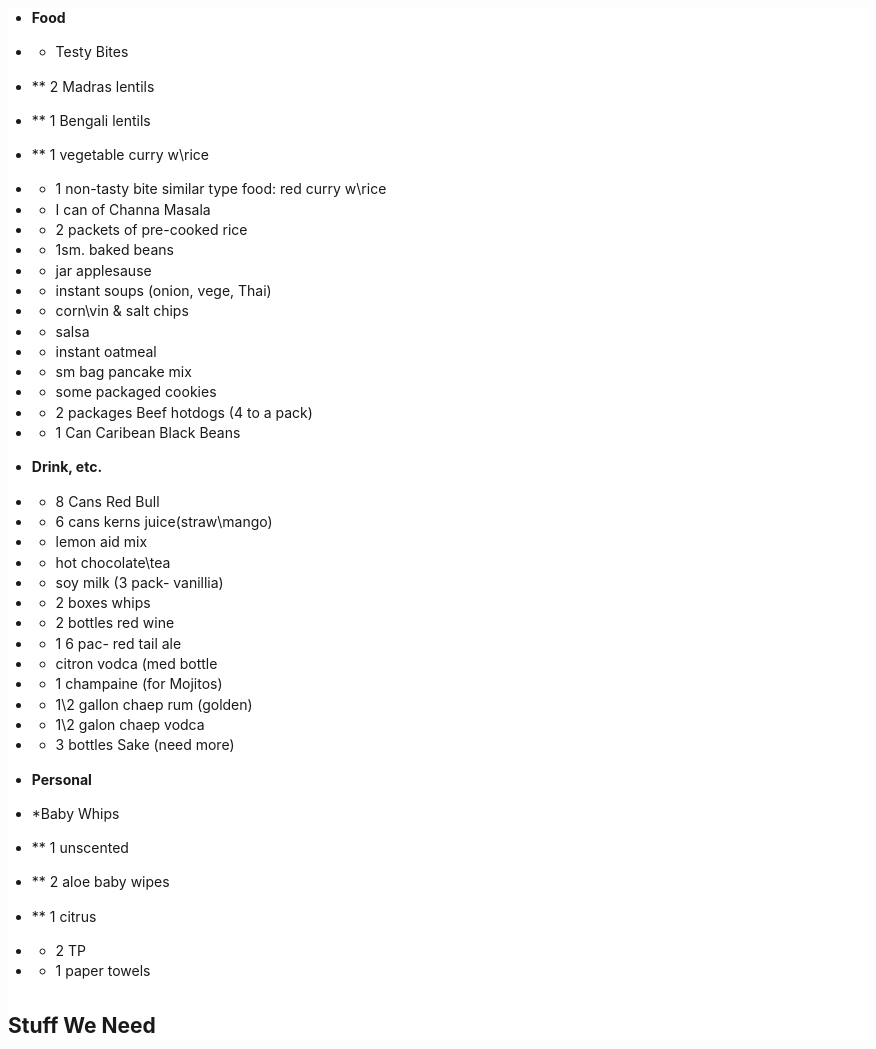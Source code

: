* <b>Food</b>
* * Testy Bites
* ** 2 Madras lentils 
* **  1 Bengali lentils
* **  1 vegetable curry w\rice
* * 1 non-tasty bite similar type food: red curry w\rice
* * I can of Channa Masala 
* * 2 packets of pre-cooked rice
* * 1sm. baked beans

* * jar applesause
* * instant soups (onion, vege, Thai)
* * corn\vin & salt chips
* * salsa
* * instant oatmeal
* * sm bag pancake mix
* * some packaged cookies
* * 2 packages Beef hotdogs (4 to a pack)

* * 1 Can Caribean Black Beans

* <b>Drink, etc.</b>
* * 8 Cans Red Bull
* * 6 cans kerns juice(straw\mango)
* * lemon aid mix
* * hot chocolate\tea
* * soy milk (3 pack- vanillia)

* * 2 boxes whips
* * 2 bottles red wine
* * 1 6 pac- red tail ale
* * citron vodca (med bottle
* * 1 champaine (for Mojitos)
* * 1\2 gallon chaep rum (golden)
* * 1\2 galon chaep vodca
* * 3 bottles Sake (need more)

* <b>Personal</b>
* *Baby Whips
* ** 1 unscented 
* ** 2 aloe baby wipes
* ** 1 citrus
* *  2 TP
* * 1 paper towels

## Stuff We Need
